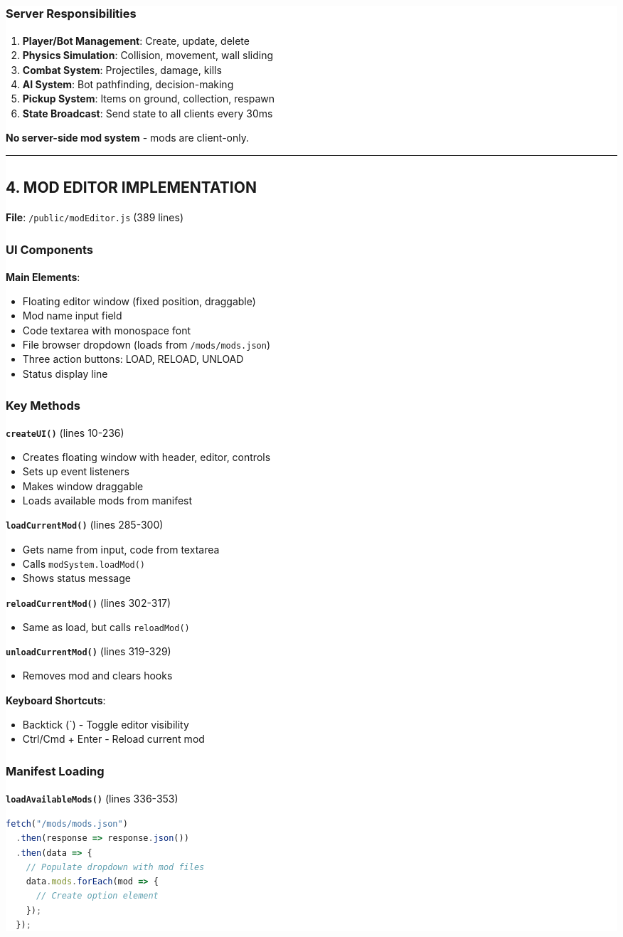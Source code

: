 ### Server Responsibilities

1. **Player/Bot Management**: Create, update, delete
2. **Physics Simulation**: Collision, movement, wall sliding
3. **Combat System**: Projectiles, damage, kills
4. **AI System**: Bot pathfinding, decision-making
5. **Pickup System**: Items on ground, collection, respawn
6. **State Broadcast**: Send state to all clients every 30ms

**No server-side mod system** - mods are client-only.

---

## 4. MOD EDITOR IMPLEMENTATION

**File**: `/public/modEditor.js` (389 lines)

### UI Components

**Main Elements**:
- Floating editor window (fixed position, draggable)
- Mod name input field
- Code textarea with monospace font
- File browser dropdown (loads from `/mods/mods.json`)
- Three action buttons: LOAD, RELOAD, UNLOAD
- Status display line

### Key Methods

**`createUI()`** (lines 10-236)
- Creates floating window with header, editor, controls
- Sets up event listeners
- Makes window draggable
- Loads available mods from manifest

**`loadCurrentMod()`** (lines 285-300)
- Gets name from input, code from textarea
- Calls `modSystem.loadMod()`
- Shows status message

**`reloadCurrentMod()`** (lines 302-317)
- Same as load, but calls `reloadMod()`

**`unloadCurrentMod()`** (lines 319-329)
- Removes mod and clears hooks

**Keyboard Shortcuts**:
- Backtick (`) - Toggle editor visibility
- Ctrl/Cmd + Enter - Reload current mod

### Manifest Loading

**`loadAvailableMods()`** (lines 336-353)
```javascript
fetch("/mods/mods.json")
  .then(response => response.json())
  .then(data => {
    // Populate dropdown with mod files
    data.mods.forEach(mod => {
      // Create option element
    });
  });
```
